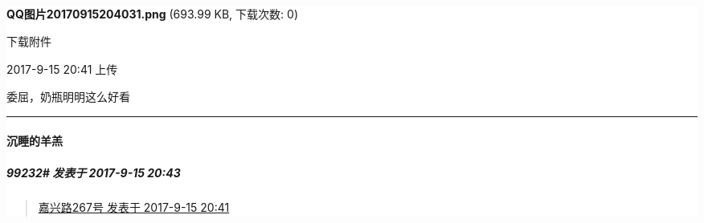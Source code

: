 
<strong>QQ图片20170915204031.png</strong> (693.99 KB, 下载次数: 0)

下载附件

2017-9-15 20:41 上传


委屈，奶瓶明明这么好看


-----

####  沉睡的羊羔  
##### 99232#       发表于 2017-9-15 20:43


<blockquote><a href="httphttps://bbs.saraba1st.com/2b/forum.php?mod=redirect&amp;goto=findpost&amp;pid=37211418&amp;ptid=1105387" target="_blank">嘉兴路267号 发表于 2017-9-15 20:41</a>

